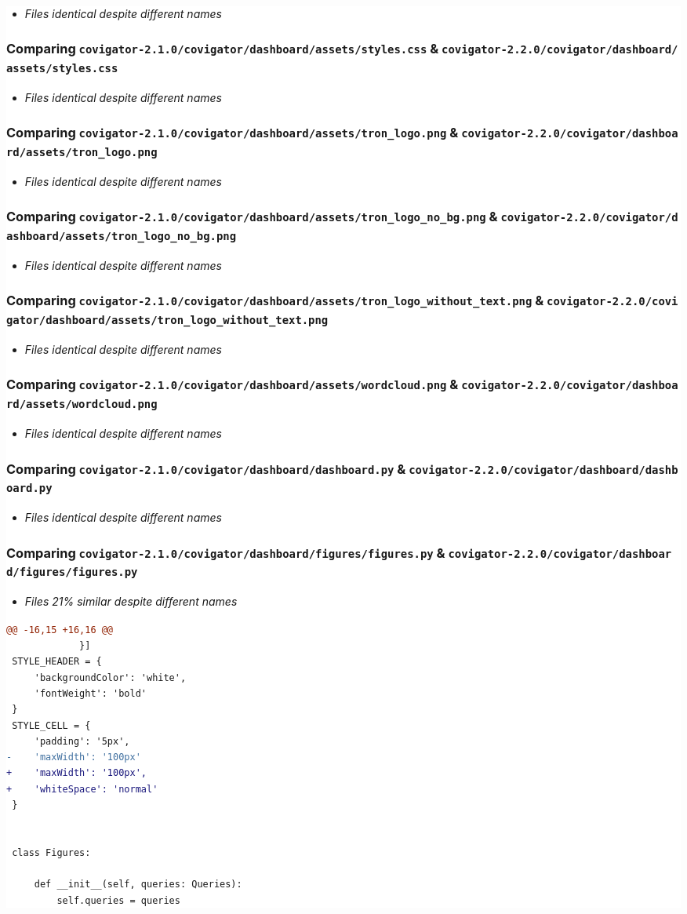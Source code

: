  * *Files identical despite different names*

### Comparing `covigator-2.1.0/covigator/dashboard/assets/styles.css` & `covigator-2.2.0/covigator/dashboard/assets/styles.css`

 * *Files identical despite different names*

### Comparing `covigator-2.1.0/covigator/dashboard/assets/tron_logo.png` & `covigator-2.2.0/covigator/dashboard/assets/tron_logo.png`

 * *Files identical despite different names*

### Comparing `covigator-2.1.0/covigator/dashboard/assets/tron_logo_no_bg.png` & `covigator-2.2.0/covigator/dashboard/assets/tron_logo_no_bg.png`

 * *Files identical despite different names*

### Comparing `covigator-2.1.0/covigator/dashboard/assets/tron_logo_without_text.png` & `covigator-2.2.0/covigator/dashboard/assets/tron_logo_without_text.png`

 * *Files identical despite different names*

### Comparing `covigator-2.1.0/covigator/dashboard/assets/wordcloud.png` & `covigator-2.2.0/covigator/dashboard/assets/wordcloud.png`

 * *Files identical despite different names*

### Comparing `covigator-2.1.0/covigator/dashboard/dashboard.py` & `covigator-2.2.0/covigator/dashboard/dashboard.py`

 * *Files identical despite different names*

### Comparing `covigator-2.1.0/covigator/dashboard/figures/figures.py` & `covigator-2.2.0/covigator/dashboard/figures/figures.py`

 * *Files 21% similar despite different names*

```diff
@@ -16,15 +16,16 @@
             }]
 STYLE_HEADER = {
     'backgroundColor': 'white',
     'fontWeight': 'bold'
 }
 STYLE_CELL = {
     'padding': '5px',
-    'maxWidth': '100px'
+    'maxWidth': '100px',
+    'whiteSpace': 'normal'
 }
 
 
 class Figures:
 
     def __init__(self, queries: Queries):
         self.queries = queries
```
